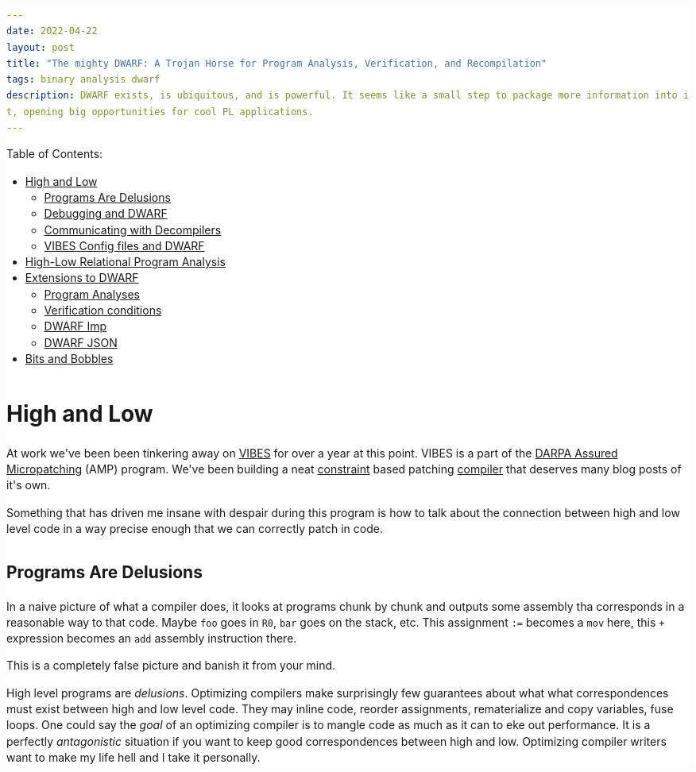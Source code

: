 ```yaml
---
date: 2022-04-22
layout: post
title: "The mighty DWARF: A Trojan Horse for Program Analysis, Verification, and Recompilation"
tags: binary analysis dwarf
description: DWARF exists, is ubiquitous, and is powerful. It seems like a small step to package more information into it, opening big opportunities for cool PL applications.
---
```


Table of Contents:
- [High and Low](#high-and-low)
  - [Programs Are Delusions](#programs-are-delusions)
  - [Debugging and DWARF](#debugging-and-dwarf)
  - [Communicating with Decompilers](#communicating-with-decompilers)
  - [VIBES Config files and DWARF](#vibes-config-files-and-dwarf)
- [High-Low Relational Program Analysis](#high-low-relational-program-analysis)
- [Extensions to DWARF](#extensions-to-dwarf)
  - [Program Analyses](#program-analyses)
  - [Verification conditions](#verification-conditions)
  - [DWARF Imp](#dwarf-imp)
  - [DWARF JSON](#dwarf-json)
- [Bits and Bobbles](#bits-and-bobbles)

# High and Low

At work we've been been tinkering away on [VIBES](https://github.com/draperlaboratory/VIBES) for over a year at this point. VIBES is a part of the [DARPA Assured Micropatching](https://www.darpa.mil/program/assured-micropatching) (AMP) program. We've been building a neat [constraint](https://www.minizinc.org/doc-2.6.2/en/index.html) based patching [compiler](https://unison-code.github.io/) that deserves many blog posts of it's own.

Something that has driven me insane with despair during this program is how to talk about the connection between high and low level code in a way precise enough that we can correctly patch in code.

## Programs Are Delusions

In a naive picture of what a compiler does, it looks at programs chunk by chunk and outputs some assembly tha corresponds in a reasonable way to that code. Maybe `foo` goes in `R0`, `bar` goes on the stack, etc. This assignment `:=` becomes a `mov` here, this `+` expression becomes an `add` assembly instruction there.

This is a completely false picture and banish it from your mind.

High level programs are _delusions_. Optimizing compilers make surprisingly few guarantees about what what correspondences must exist between high and low level code. They may inline code, reorder assignments, rematerialize and copy variables, fuse loops. One could say the _goal_ of an optimizing compiler is to mangle code as much as it can to eke out performance. It is a perfectly _antagonistic_ situation if you want to keep good correspondences between high and low. Optimizing compiler writers want to make my life hell and I take it personally.
